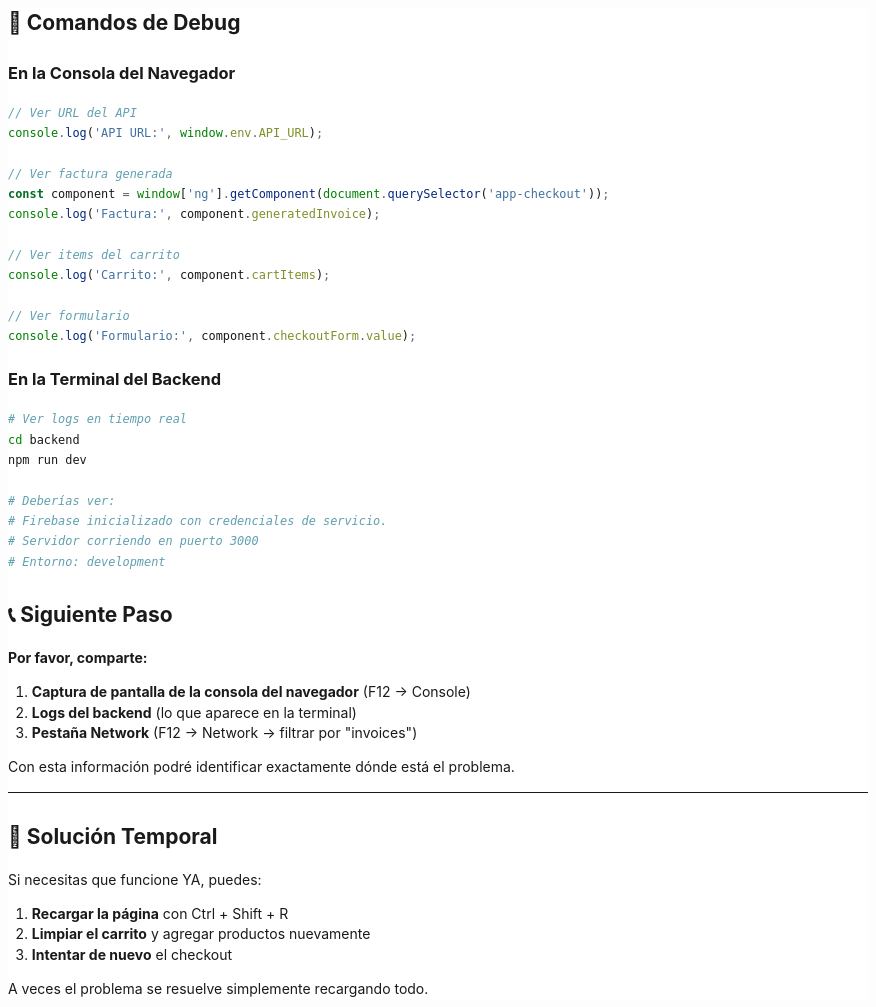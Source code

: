 ## 🔧 Comandos de Debug

### En la Consola del Navegador

```javascript
// Ver URL del API
console.log('API URL:', window.env.API_URL);

// Ver factura generada
const component = window['ng'].getComponent(document.querySelector('app-checkout'));
console.log('Factura:', component.generatedInvoice);

// Ver items del carrito
console.log('Carrito:', component.cartItems);

// Ver formulario
console.log('Formulario:', component.checkoutForm.value);
```

### En la Terminal del Backend

```bash
# Ver logs en tiempo real
cd backend
npm run dev

# Deberías ver:
# Firebase inicializado con credenciales de servicio.
# Servidor corriendo en puerto 3000
# Entorno: development
```

## 📞 Siguiente Paso

**Por favor, comparte:**

1. **Captura de pantalla de la consola del navegador** (F12 → Console)
2. **Logs del backend** (lo que aparece en la terminal)
3. **Pestaña Network** (F12 → Network → filtrar por "invoices")

Con esta información podré identificar exactamente dónde está el problema.

---

## 🎯 Solución Temporal

Si necesitas que funcione YA, puedes:

1. **Recargar la página** con Ctrl + Shift + R
2. **Limpiar el carrito** y agregar productos nuevamente
3. **Intentar de nuevo** el checkout

A veces el problema se resuelve simplemente recargando todo.
